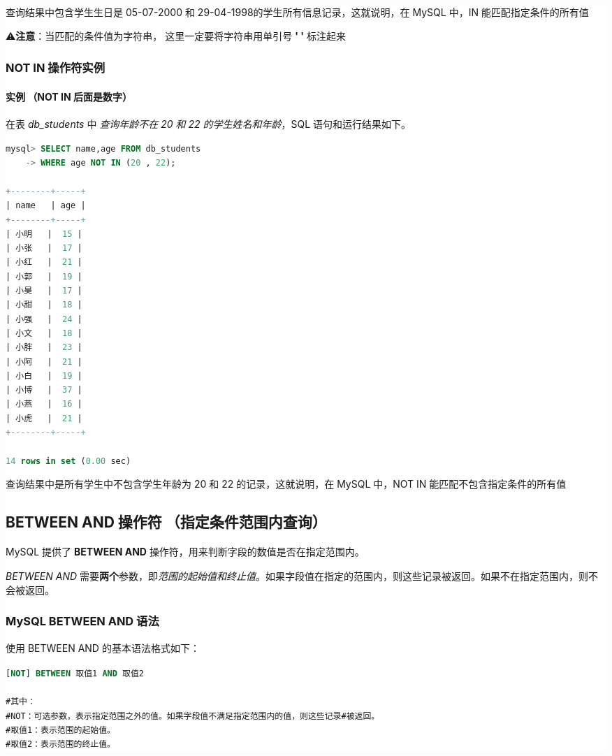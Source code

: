 查询结果中包含学生生日是 05-07-2000 和 29-04-1998的学生所有信息记录，这就说明，在 MySQL 中，IN 能匹配指定条件的所有值

⚠️**注意**：当匹配的条件值为字符串， 这里一定要将字符串用单引号 **' '** 标注起来

### NOT IN 操作符实例

#### 实例   （NOT IN 后面是数字）

在表 *db_students* 中 *查询年龄不在 20 和 22 的学生姓名和年龄*，SQL 语句和运行结果如下。


```sql
mysql> SELECT name,age FROM db_students
    -> WHERE age NOT IN (20 , 22);
    
+--------+-----+
| name   | age |
+--------+-----+
| 小明   |  15 |
| 小张   |  17 |
| 小红   |  21 |
| 小郭   |  19 |
| 小昊   |  17 |
| 小甜   |  18 |
| 小强   |  24 |
| 小文   |  18 |
| 小胖   |  23 |
| 小阿   |  21 |
| 小白   |  19 |
| 小博   |  37 |
| 小燕   |  16 |
| 小虎   |  21 |
+--------+-----+

14 rows in set (0.00 sec)

```

查询结果中是所有学生中不包含学生年龄为 20 和 22 的记录，这就说明，在 MySQL 中，NOT IN 能匹配不包含指定条件的所有值



## BETWEEN AND 操作符   （指定条件范围内查询）


MySQL 提供了 **BETWEEN AND** 操作符，用来判断字段的数值是否在指定范围内。

*BETWEEN AND* 需要**两个**参数，即*范围的起始值和终止值*。如果字段值在指定的范围内，则这些记录被返回。如果不在指定范围内，则不会被返回。


### MySQL  BETWEEN AND 语法

使用 BETWEEN AND 的基本语法格式如下：


```sql
[NOT] BETWEEN 取值1 AND 取值2

#其中：
#NOT：可选参数，表示指定范围之外的值。如果字段值不满足指定范围内的值，则这些记录#被返回。
#取值1：表示范围的起始值。
#取值2：表示范围的终止值。
```
